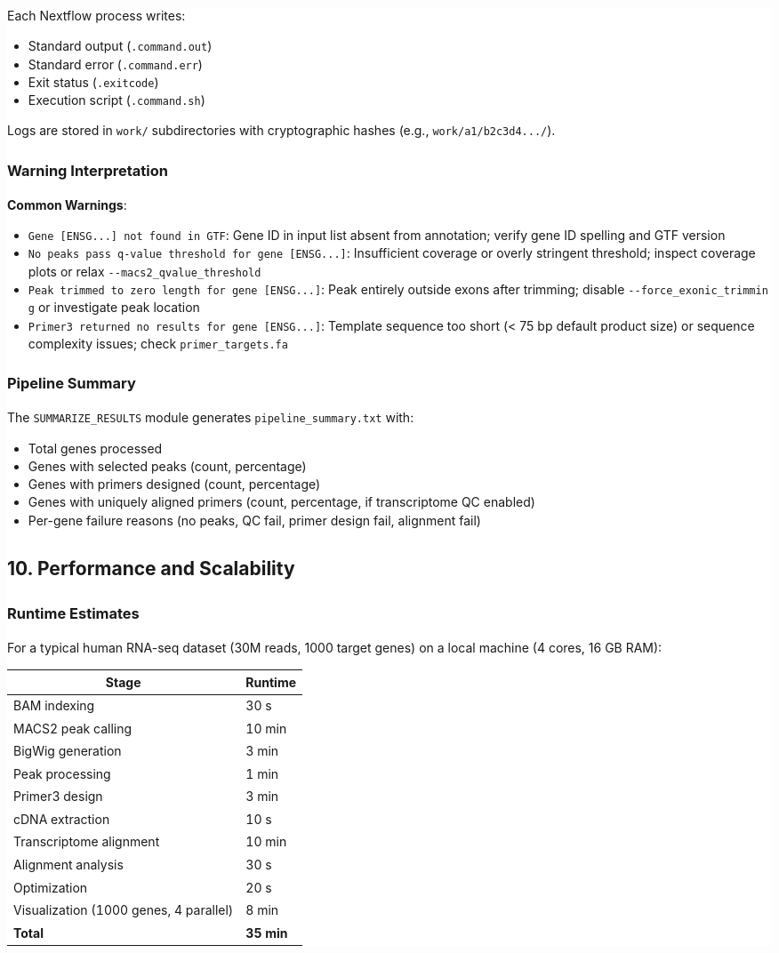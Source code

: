 Each Nextflow process writes:
- Standard output (`.command.out`)
- Standard error (`.command.err`)
- Exit status (`.exitcode`)
- Execution script (`.command.sh`)

Logs are stored in `work/` subdirectories with cryptographic hashes (e.g., `work/a1/b2c3d4.../`).

### Warning Interpretation

**Common Warnings**:
- `Gene [ENSG...] not found in GTF`: Gene ID in input list absent from annotation; verify gene ID spelling and GTF version
- `No peaks pass q-value threshold for gene [ENSG...]`: Insufficient coverage or overly stringent threshold; inspect coverage plots or relax `--macs2_qvalue_threshold`
- `Peak trimmed to zero length for gene [ENSG...]`: Peak entirely outside exons after trimming; disable `--force_exonic_trimming` or investigate peak location
- `Primer3 returned no results for gene [ENSG...]`: Template sequence too short (< 75 bp default product size) or sequence complexity issues; check `primer_targets.fa`

### Pipeline Summary

The `SUMMARIZE_RESULTS` module generates `pipeline_summary.txt` with:
- Total genes processed
- Genes with selected peaks (count, percentage)
- Genes with primers designed (count, percentage)
- Genes with uniquely aligned primers (count, percentage, if transcriptome QC enabled)
- Per-gene failure reasons (no peaks, QC fail, primer design fail, alignment fail)

## 10. Performance and Scalability

### Runtime Estimates

For a typical human RNA-seq dataset (30M reads, 1000 target genes) on a local machine (4 cores, 16 GB RAM):

| Stage | Runtime |
|-------|---------|
| BAM indexing | 30 s |
| MACS2 peak calling | 10 min |
| BigWig generation | 3 min |
| Peak processing | 1 min |
| Primer3 design | 3 min |
| cDNA extraction | 10 s |
| Transcriptome alignment | 10 min |
| Alignment analysis | 30 s |
| Optimization | 20 s |
| Visualization (1000 genes, 4 parallel) | 8 min |
| **Total** | **35 min** |
